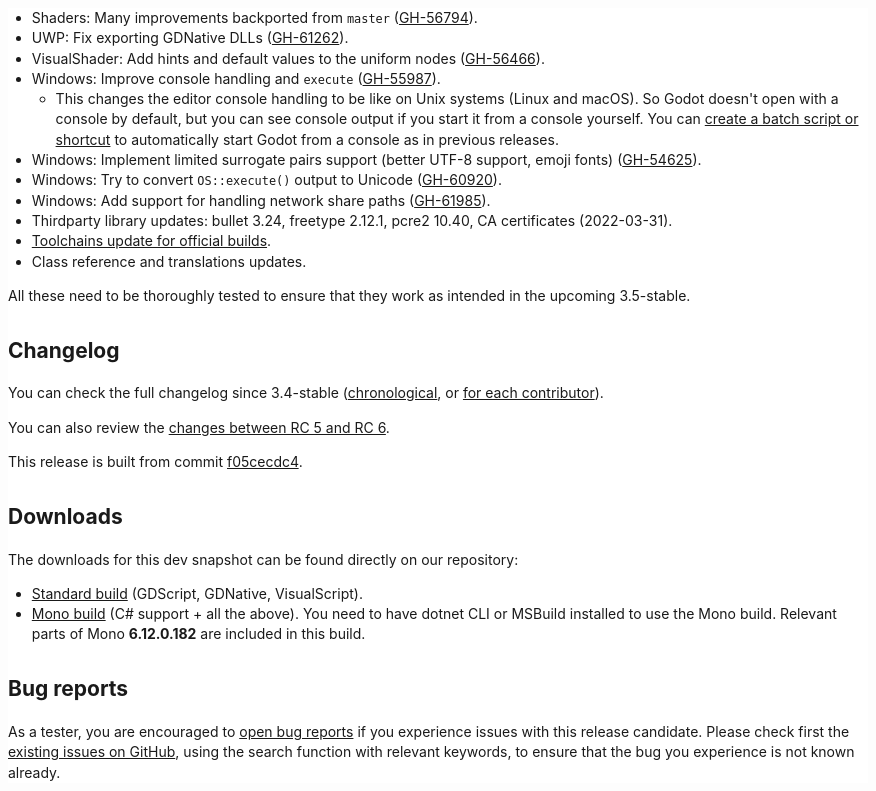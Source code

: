 - Shaders: Many improvements backported from `master` ([GH-56794](https://github.com/godotengine/godot/pull/56794)).
- UWP: Fix exporting GDNative DLLs ([GH-61262](https://github.com/godotengine/godot/pull/61262)).
- VisualShader: Add hints and default values to the uniform nodes ([GH-56466](https://github.com/godotengine/godot/pull/56466)).
- Windows: Improve console handling and `execute` ([GH-55987](https://github.com/godotengine/godot/pull/55987)).
  * This changes the editor console handling to be like on Unix systems (Linux and macOS). So Godot doesn't open with a console by default, but you can see console output if you start it from a console yourself. You can [create a batch script or shortcut](https://github.com/godotengine/godot/pull/55987#issuecomment-996563579) to automatically start Godot from a console as in previous releases.
- Windows: Implement limited surrogate pairs support (better UTF-8 support, emoji fonts) ([GH-54625](https://github.com/godotengine/godot/pull/54625)).
- Windows: Try to convert `OS::execute()` output to Unicode ([GH-60920](https://github.com/godotengine/godot/pull/60920)).
- Windows: Add support for handling network share paths ([GH-61985](https://github.com/godotengine/godot/pull/61985)).
- Thirdparty library updates: bullet 3.24, freetype 2.12.1, pcre2 10.40, CA certificates (2022-03-31).
- [Toolchains update for official builds](https://github.com/godotengine/build-containers/tree/3.5#toolchains).
- Class reference and translations updates.

All these need to be thoroughly tested to ensure that they work as intended in the upcoming 3.5-stable.

## Changelog

You can check the full changelog since 3.4-stable ([chronological](https://github.com/godotengine/godot-builds/releases/3.5-rc6/Godot_v3.5-rc6_changelog_chrono.txt), or [for each contributor](https://downloads.tuxfamily.org/godotengine/3.5-rc6-Godot_v3.5-rc6_changelog_authors.txt)).

You can also review the [changes between RC 5 and RC 6](https://github.com/godotengine/godot/compare/ae60597930a306097ddbc6e8ad49eb50471533b4...f05cecdc43ebfbe58ca9ed5b44fac888b4109dad).

This release is built from commit [f05cecdc4](https://github.com/godotengine/godot/commit/f05cecdc43ebfbe58ca9ed5b44fac888b4109dad).

<a id="downloads"></a>
## Downloads

The downloads for this dev snapshot can be found directly on our repository:

- [Standard build](https://github.com/godotengine/godot-builds/releases/3.5-rc6) (GDScript, GDNative, VisualScript).
- [Mono build](https://github.com/godotengine/godot-builds/releases/3.5-rc6) (C# support + all the above). You need to have dotnet CLI or MSBuild installed to use the Mono build. Relevant parts of Mono **6.12.0.182** are included in this build.

## Bug reports

As a tester, you are encouraged to [open bug reports](https://github.com/godotengine/godot/issues) if you experience issues with this release candidate. Please check first the [existing issues on GitHub](https://github.com/godotengine/godot/issues), using the search function with relevant keywords, to ensure that the bug you experience is not known already.
